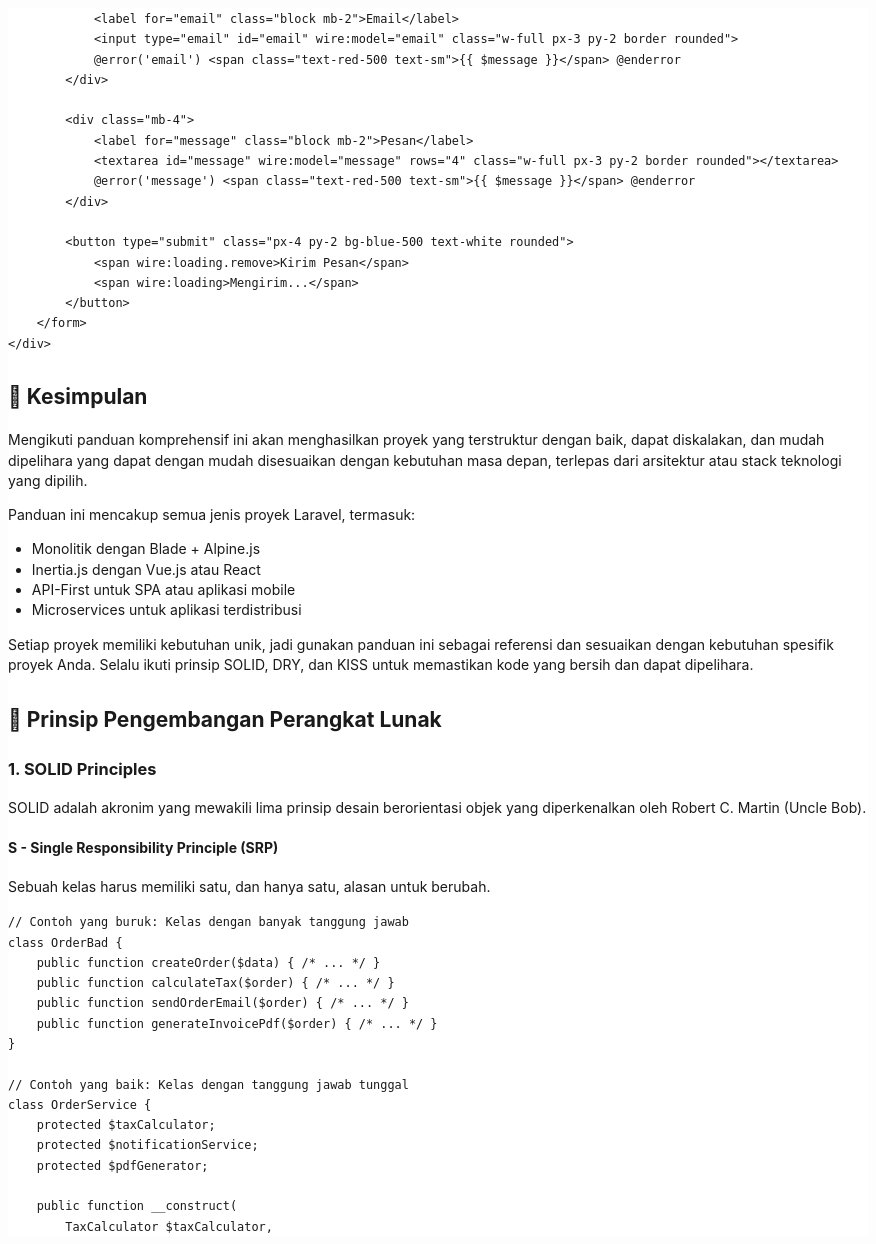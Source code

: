   ```html:resources/views/livewire/contact-form.blade.php
              <label for="email" class="block mb-2">Email</label>
              <input type="email" id="email" wire:model="email" class="w-full px-3 py-2 border rounded">
              @error('email') <span class="text-red-500 text-sm">{{ $message }}</span> @enderror
          </div>
          
          <div class="mb-4">
              <label for="message" class="block mb-2">Pesan</label>
              <textarea id="message" wire:model="message" rows="4" class="w-full px-3 py-2 border rounded"></textarea>
              @error('message') <span class="text-red-500 text-sm">{{ $message }}</span> @enderror
          </div>
          
          <button type="submit" class="px-4 py-2 bg-blue-500 text-white rounded">
              <span wire:loading.remove>Kirim Pesan</span>
              <span wire:loading>Mengirim...</span>
          </button>
      </form>
  </div>
  ```

## 🌟 Kesimpulan

Mengikuti panduan komprehensif ini akan menghasilkan proyek yang terstruktur dengan baik, dapat diskalakan, dan mudah dipelihara yang dapat dengan mudah disesuaikan dengan kebutuhan masa depan, terlepas dari arsitektur atau stack teknologi yang dipilih.

Panduan ini mencakup semua jenis proyek Laravel, termasuk:
- Monolitik dengan Blade + Alpine.js
- Inertia.js dengan Vue.js atau React
- API-First untuk SPA atau aplikasi mobile
- Microservices untuk aplikasi terdistribusi

Setiap proyek memiliki kebutuhan unik, jadi gunakan panduan ini sebagai referensi dan sesuaikan dengan kebutuhan spesifik proyek Anda. Selalu ikuti prinsip SOLID, DRY, dan KISS untuk memastikan kode yang bersih dan dapat dipelihara.

## 🧠 Prinsip Pengembangan Perangkat Lunak

### 1. SOLID Principles
SOLID adalah akronim yang mewakili lima prinsip desain berorientasi objek yang diperkenalkan oleh Robert C. Martin (Uncle Bob).

#### S - Single Responsibility Principle (SRP)
Sebuah kelas harus memiliki satu, dan hanya satu, alasan untuk berubah.

```php:app/Services/OrderService.php
// Contoh yang buruk: Kelas dengan banyak tanggung jawab
class OrderBad {
    public function createOrder($data) { /* ... */ }
    public function calculateTax($order) { /* ... */ }
    public function sendOrderEmail($order) { /* ... */ }
    public function generateInvoicePdf($order) { /* ... */ }
}

// Contoh yang baik: Kelas dengan tanggung jawab tunggal
class OrderService {
    protected $taxCalculator;
    protected $notificationService;
    protected $pdfGenerator;
    
    public function __construct(
        TaxCalculator $taxCalculator,
```